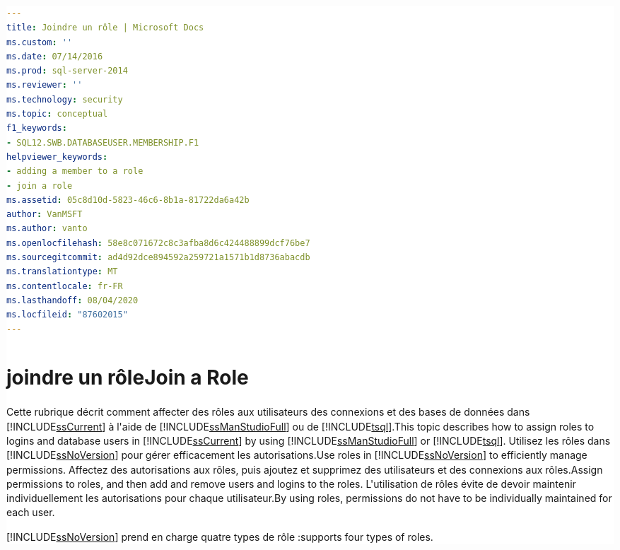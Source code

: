 ```yaml
---
title: Joindre un rôle | Microsoft Docs
ms.custom: ''
ms.date: 07/14/2016
ms.prod: sql-server-2014
ms.reviewer: ''
ms.technology: security
ms.topic: conceptual
f1_keywords:
- SQL12.SWB.DATABASEUSER.MEMBERSHIP.F1
helpviewer_keywords:
- adding a member to a role
- join a role
ms.assetid: 05c8d10d-5823-46c6-8b1a-81722da6a42b
author: VanMSFT
ms.author: vanto
ms.openlocfilehash: 58e8c071672c8c3afba8d6c424488899dcf76be7
ms.sourcegitcommit: ad4d92dce894592a259721a1571b1d8736abacdb
ms.translationtype: MT
ms.contentlocale: fr-FR
ms.lasthandoff: 08/04/2020
ms.locfileid: "87602015"
---
```

# <a name="join-a-role"></a><span data-ttu-id="249d1-102">joindre un rôle</span><span class="sxs-lookup"><span data-stu-id="249d1-102">Join a Role</span></span>
  <span data-ttu-id="249d1-103">Cette rubrique décrit comment affecter des rôles aux utilisateurs des connexions et des bases de données dans [!INCLUDE[ssCurrent](../../../includes/sscurrent-md.md)] à l'aide de [!INCLUDE[ssManStudioFull](../../../includes/ssmanstudiofull-md.md)] ou de [!INCLUDE[tsql](../../../includes/tsql-md.md)].</span><span class="sxs-lookup"><span data-stu-id="249d1-103">This topic describes how to assign roles to logins and database users in [!INCLUDE[ssCurrent](../../../includes/sscurrent-md.md)] by using [!INCLUDE[ssManStudioFull](../../../includes/ssmanstudiofull-md.md)] or [!INCLUDE[tsql](../../../includes/tsql-md.md)].</span></span> <span data-ttu-id="249d1-104">Utilisez les rôles dans [!INCLUDE[ssNoVersion](../../../includes/ssnoversion-md.md)] pour gérer efficacement les autorisations.</span><span class="sxs-lookup"><span data-stu-id="249d1-104">Use roles in [!INCLUDE[ssNoVersion](../../../includes/ssnoversion-md.md)] to efficiently manage permissions.</span></span> <span data-ttu-id="249d1-105">Affectez des autorisations aux rôles, puis ajoutez et supprimez des utilisateurs et des connexions aux rôles.</span><span class="sxs-lookup"><span data-stu-id="249d1-105">Assign permissions to roles, and then add and remove users and logins to the roles.</span></span> <span data-ttu-id="249d1-106">L'utilisation de rôles évite de devoir maintenir individuellement les autorisations pour chaque utilisateur.</span><span class="sxs-lookup"><span data-stu-id="249d1-106">By using roles, permissions do not have to be individually maintained for each user.</span></span>  
  
 [!INCLUDE[ssNoVersion](../../../includes/ssnoversion-md.md)] <span data-ttu-id="249d1-107">prend en charge quatre types de rôle :</span><span class="sxs-lookup"><span data-stu-id="249d1-107">supports four types of roles.</span></span>  
  